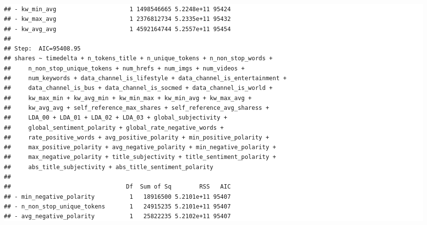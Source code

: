     ## - kw_min_avg                     1 1498546665 5.2248e+11 95424
    ## - kw_max_avg                     1 2376812734 5.2335e+11 95432
    ## - kw_avg_avg                     1 4592164744 5.2557e+11 95454
    ## 
    ## Step:  AIC=95408.95
    ## shares ~ timedelta + n_tokens_title + n_unique_tokens + n_non_stop_words + 
    ##     n_non_stop_unique_tokens + num_hrefs + num_imgs + num_videos + 
    ##     num_keywords + data_channel_is_lifestyle + data_channel_is_entertainment + 
    ##     data_channel_is_bus + data_channel_is_socmed + data_channel_is_world + 
    ##     kw_max_min + kw_avg_min + kw_min_max + kw_min_avg + kw_max_avg + 
    ##     kw_avg_avg + self_reference_max_shares + self_reference_avg_sharess + 
    ##     LDA_00 + LDA_01 + LDA_02 + LDA_03 + global_subjectivity + 
    ##     global_sentiment_polarity + global_rate_negative_words + 
    ##     rate_positive_words + avg_positive_polarity + min_positive_polarity + 
    ##     max_positive_polarity + avg_negative_polarity + min_negative_polarity + 
    ##     max_negative_polarity + title_subjectivity + title_sentiment_polarity + 
    ##     abs_title_subjectivity + abs_title_sentiment_polarity
    ## 
    ##                                 Df  Sum of Sq        RSS   AIC
    ## - min_negative_polarity          1   18916500 5.2101e+11 95407
    ## - n_non_stop_unique_tokens       1   24915235 5.2101e+11 95407
    ## - avg_negative_polarity          1   25822235 5.2102e+11 95407